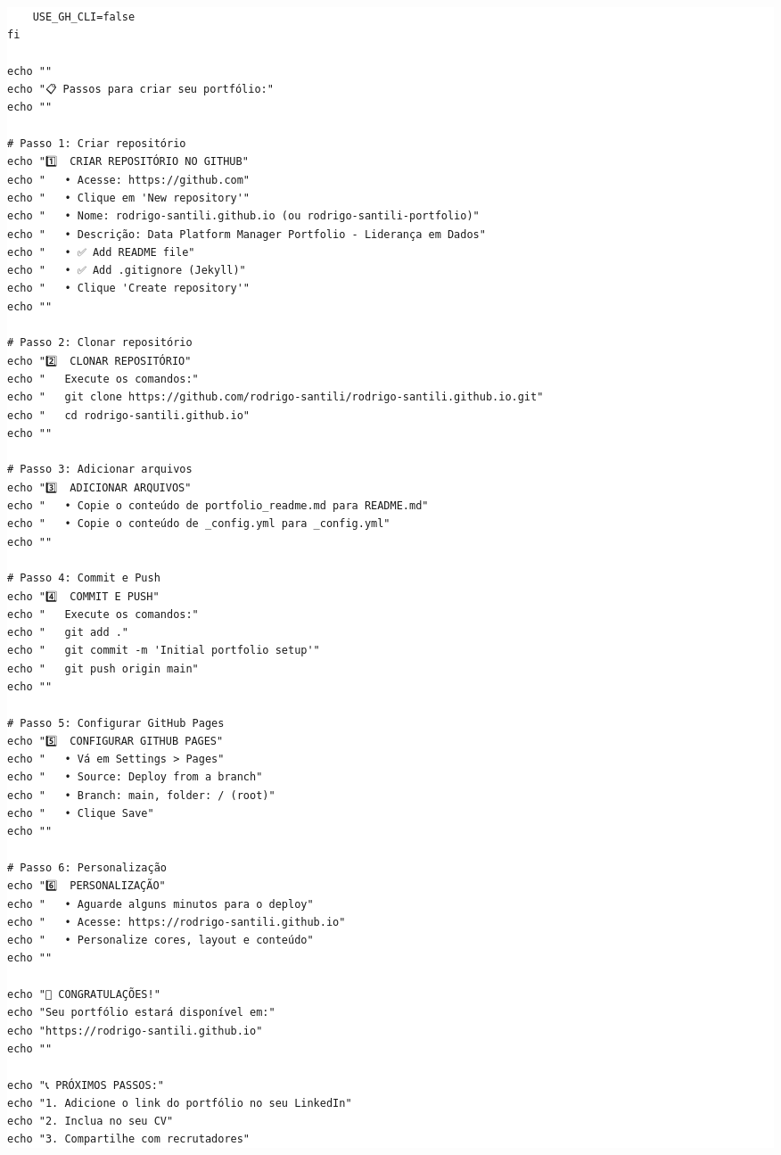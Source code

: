 ```shellscript
    USE_GH_CLI=false
fi

echo ""
echo "📋 Passos para criar seu portfólio:"
echo ""

# Passo 1: Criar repositório
echo "1️⃣  CRIAR REPOSITÓRIO NO GITHUB"
echo "   • Acesse: https://github.com"
echo "   • Clique em 'New repository'"
echo "   • Nome: rodrigo-santili.github.io (ou rodrigo-santili-portfolio)"
echo "   • Descrição: Data Platform Manager Portfolio - Liderança em Dados"
echo "   • ✅ Add README file"
echo "   • ✅ Add .gitignore (Jekyll)"
echo "   • Clique 'Create repository'"
echo ""

# Passo 2: Clonar repositório
echo "2️⃣  CLONAR REPOSITÓRIO"
echo "   Execute os comandos:"
echo "   git clone https://github.com/rodrigo-santili/rodrigo-santili.github.io.git"
echo "   cd rodrigo-santili.github.io"
echo ""

# Passo 3: Adicionar arquivos
echo "3️⃣  ADICIONAR ARQUIVOS"
echo "   • Copie o conteúdo de portfolio_readme.md para README.md"
echo "   • Copie o conteúdo de _config.yml para _config.yml"
echo ""

# Passo 4: Commit e Push
echo "4️⃣  COMMIT E PUSH"
echo "   Execute os comandos:"
echo "   git add ."
echo "   git commit -m 'Initial portfolio setup'"
echo "   git push origin main"
echo ""

# Passo 5: Configurar GitHub Pages
echo "5️⃣  CONFIGURAR GITHUB PAGES"
echo "   • Vá em Settings > Pages"
echo "   • Source: Deploy from a branch"
echo "   • Branch: main, folder: / (root)"
echo "   • Clique Save"
echo ""

# Passo 6: Personalização
echo "6️⃣  PERSONALIZAÇÃO"
echo "   • Aguarde alguns minutos para o deploy"
echo "   • Acesse: https://rodrigo-santili.github.io"
echo "   • Personalize cores, layout e conteúdo"
echo ""

echo "🎉 CONGRATULAÇÕES!"
echo "Seu portfólio estará disponível em:"
echo "https://rodrigo-santili.github.io"
echo ""

echo "📞 PRÓXIMOS PASSOS:"
echo "1. Adicione o link do portfólio no seu LinkedIn"
echo "2. Inclua no seu CV"
echo "3. Compartilhe com recrutadores"
```